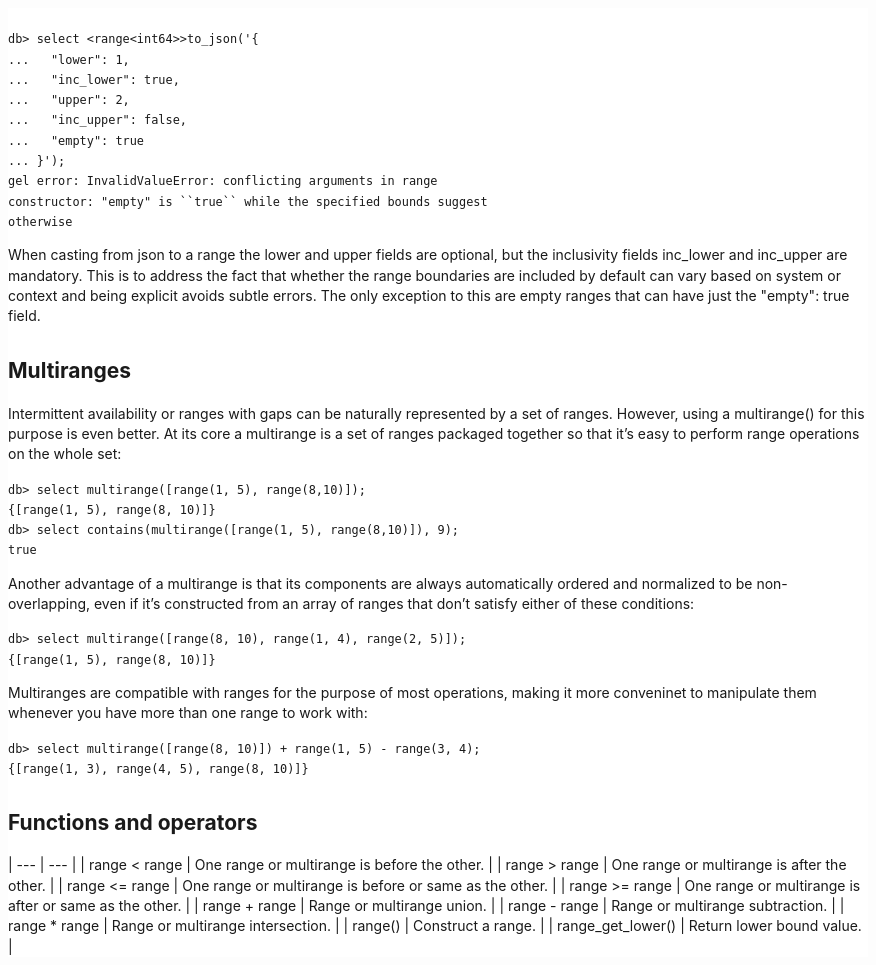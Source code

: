 ```edgeql-repl

db> select <range<int64>>to_json('{
...   "lower": 1,
...   "inc_lower": true,
...   "upper": 2,
...   "inc_upper": false,
...   "empty": true
... }');
gel error: InvalidValueError: conflicting arguments in range
constructor: "empty" is ``true`` while the specified bounds suggest
otherwise
```

When casting from json to a range the lower and upper fields are optional, but the inclusivity fields inc_lower and inc_upper are mandatory. This is to address the fact that whether the range boundaries are included by default can vary based on system or context and being explicit avoids subtle errors. The only exception to this are empty ranges that can have just the "empty": true field.

## Multiranges

Intermittent availability or ranges with gaps can be naturally represented by a set of ranges. However, using a multirange() for this purpose is even better. At its core a multirange is a set of ranges packaged together so that it’s easy to perform range operations on the whole set:

```edgeql-repl
db> select multirange([range(1, 5), range(8,10)]);
{[range(1, 5), range(8, 10)]}
db> select contains(multirange([range(1, 5), range(8,10)]), 9);
true
```

Another advantage of a multirange is that its components are always automatically ordered and normalized to be non-overlapping, even if it’s constructed from an array of ranges that don’t satisfy either of these conditions:

```edgeql-repl
db> select multirange([range(8, 10), range(1, 4), range(2, 5)]);
{[range(1, 5), range(8, 10)]}
```

Multiranges are compatible with ranges for the purpose of most operations, making it more conveninet to manipulate them whenever you have more than one range to work with:

```edgeql-repl
db> select multirange([range(8, 10)]) + range(1, 5) - range(3, 4);
{[range(1, 3), range(4, 5), range(8, 10)]}
```

## Functions and operators

| --- | --- |
| range < range | One range or multirange is before the other. |
| range > range | One range or multirange is after the other. |
| range <= range | One range or multirange is before or same as the other. |
| range >= range | One range or multirange is after or same as the other. |
| range + range | Range or multirange union. |
| range - range | Range or multirange subtraction. |
| range * range | Range or multirange intersection. |
| range() | Construct a range. |
| range_get_lower() | Return lower bound value. |